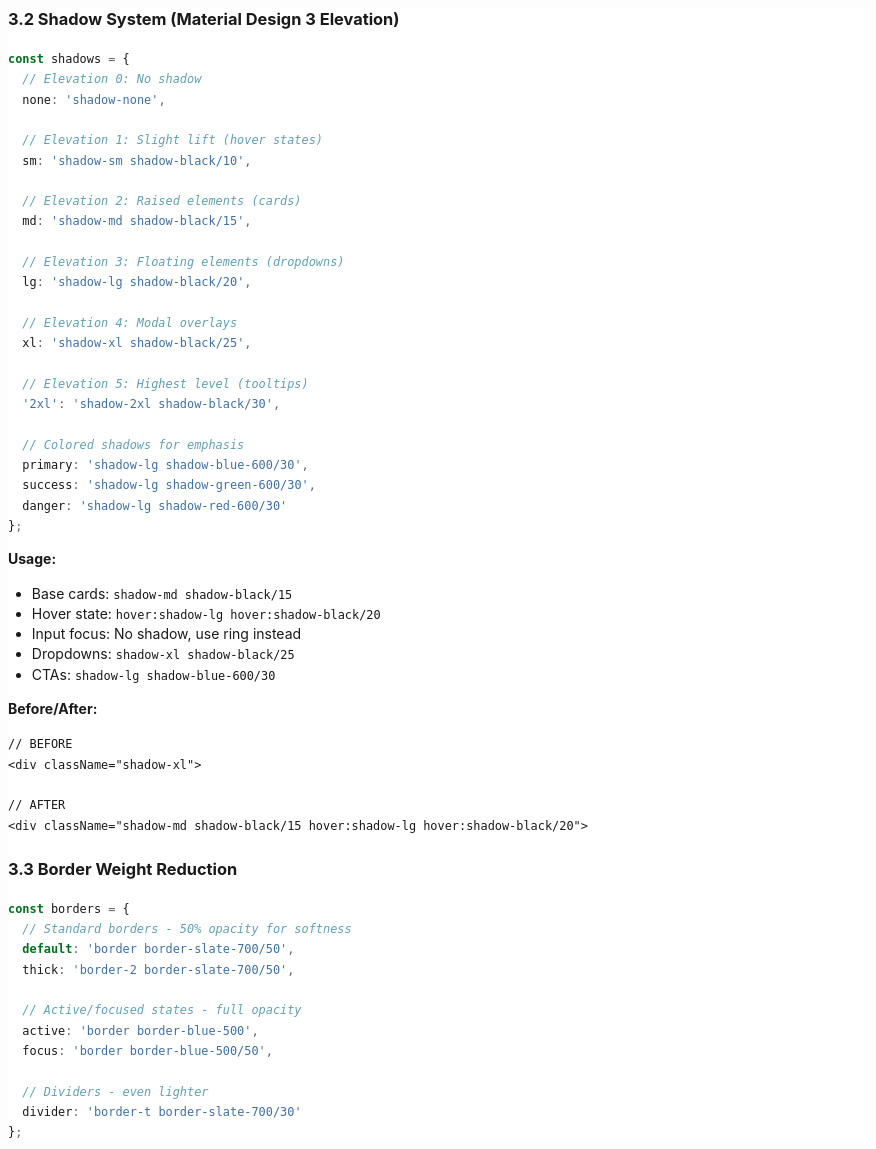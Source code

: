 ### 3.2 Shadow System (Material Design 3 Elevation)

```typescript
const shadows = {
  // Elevation 0: No shadow
  none: 'shadow-none',

  // Elevation 1: Slight lift (hover states)
  sm: 'shadow-sm shadow-black/10',

  // Elevation 2: Raised elements (cards)
  md: 'shadow-md shadow-black/15',

  // Elevation 3: Floating elements (dropdowns)
  lg: 'shadow-lg shadow-black/20',

  // Elevation 4: Modal overlays
  xl: 'shadow-xl shadow-black/25',

  // Elevation 5: Highest level (tooltips)
  '2xl': 'shadow-2xl shadow-black/30',

  // Colored shadows for emphasis
  primary: 'shadow-lg shadow-blue-600/30',
  success: 'shadow-lg shadow-green-600/30',
  danger: 'shadow-lg shadow-red-600/30'
};
```

**Usage:**
- Base cards: `shadow-md shadow-black/15`
- Hover state: `hover:shadow-lg hover:shadow-black/20`
- Input focus: No shadow, use ring instead
- Dropdowns: `shadow-xl shadow-black/25`
- CTAs: `shadow-lg shadow-blue-600/30`

**Before/After:**
```tsx
// BEFORE
<div className="shadow-xl">

// AFTER
<div className="shadow-md shadow-black/15 hover:shadow-lg hover:shadow-black/20">
```

### 3.3 Border Weight Reduction

```typescript
const borders = {
  // Standard borders - 50% opacity for softness
  default: 'border border-slate-700/50',
  thick: 'border-2 border-slate-700/50',

  // Active/focused states - full opacity
  active: 'border border-blue-500',
  focus: 'border border-blue-500/50',

  // Dividers - even lighter
  divider: 'border-t border-slate-700/30'
};
```
